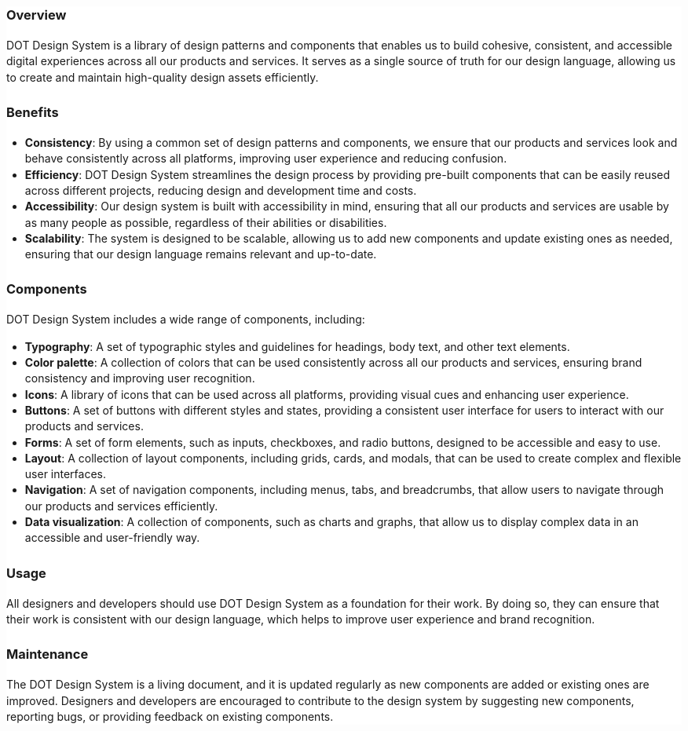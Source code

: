 ### Overview

DOT Design System is a library of design patterns and components that enables us to build cohesive, consistent, and accessible digital experiences across all our products and services. It serves as a single source of truth for our design language, allowing us to create and maintain high-quality design assets efficiently.

### Benefits

- **Consistency**: By using a common set of design patterns and components, we ensure that our products and services look and behave consistently across all platforms, improving user experience and reducing confusion.
- **Efficiency**: DOT Design System streamlines the design process by providing pre-built components that can be easily reused across different projects, reducing design and development time and costs.
- **Accessibility**: Our design system is built with accessibility in mind, ensuring that all our products and services are usable by as many people as possible, regardless of their abilities or disabilities.
- **Scalability**: The system is designed to be scalable, allowing us to add new components and update existing ones as needed, ensuring that our design language remains relevant and up-to-date.

### Components

DOT Design System includes a wide range of components, including:

- **Typography**: A set of typographic styles and guidelines for headings, body text, and other text elements.
- **Color palette**: A collection of colors that can be used consistently across all our products and services, ensuring brand consistency and improving user recognition.
- **Icons**: A library of icons that can be used across all platforms, providing visual cues and enhancing user experience.
- **Buttons**: A set of buttons with different styles and states, providing a consistent user interface for users to interact with our products and services.
- **Forms**: A set of form elements, such as inputs, checkboxes, and radio buttons, designed to be accessible and easy to use.
- **Layout**: A collection of layout components, including grids, cards, and modals, that can be used to create complex and flexible user interfaces.
- **Navigation**: A set of navigation components, including menus, tabs, and breadcrumbs, that allow users to navigate through our products and services efficiently.
- **Data visualization**: A collection of components, such as charts and graphs, that allow us to display complex data in an accessible and user-friendly way.

### Usage

All designers and developers should use DOT Design System as a foundation for their work. By doing so, they can ensure that their work is consistent with our design language, which helps to improve user experience and brand recognition.

### Maintenance

The DOT Design System is a living document, and it is updated regularly as new components are added or existing ones are improved. Designers and developers are encouraged to contribute to the design system by suggesting new components, reporting bugs, or providing feedback on existing components.
